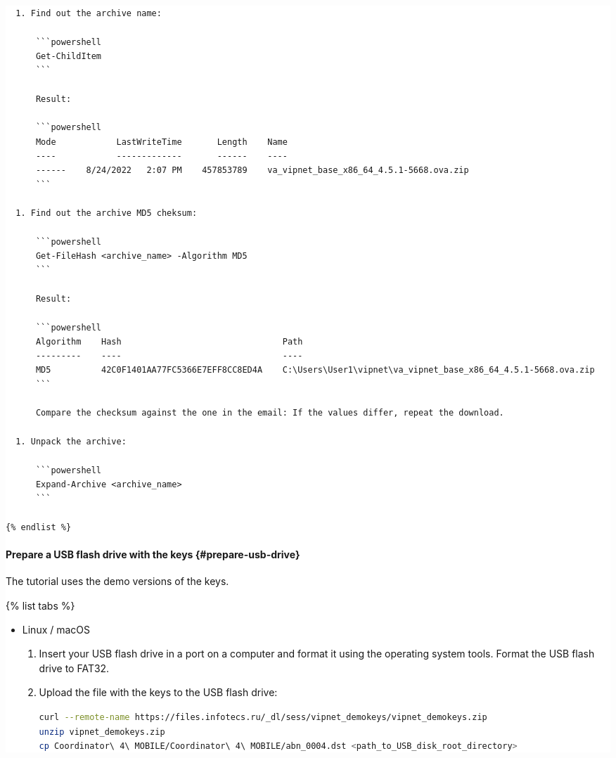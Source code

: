       1. Find out the archive name:

          ```powershell
          Get-ChildItem
          ```

          Result:

          ```powershell
          Mode            LastWriteTime       Length    Name
          ----            -------------       ------    ----
          ------    8/24/2022   2:07 PM    457853789    va_vipnet_base_x86_64_4.5.1-5668.ova.zip
          ```

      1. Find out the archive MD5 cheksum:

          ```powershell
          Get-FileHash <archive_name> -Algorithm MD5
          ```

          Result:

          ```powershell  
          Algorithm    Hash                                Path
          ---------    ----                                ----
          MD5          42C0F1401AA77FC5366E7EFF8CC8ED4A    C:\Users\User1\vipnet\va_vipnet_base_x86_64_4.5.1-5668.ova.zip
          ```

          Compare the checksum against the one in the email: If the values differ, repeat the download.

      1. Unpack the archive:

          ```powershell
          Expand-Archive <archive_name>
          ```

    {% endlist %}


#### Prepare a USB flash drive with the keys {#prepare-usb-drive}

The tutorial uses the demo versions of the keys.

{% list tabs %}

- Linux / macOS

  1. Insert your USB flash drive in a port on a computer and format it using the operating system tools. Format the USB flash drive to FAT32.
  1. Upload the file with the keys to the USB flash drive:

      ```bash
      curl --remote-name https://files.infotecs.ru/_dl/sess/vipnet_demokeys/vipnet_demokeys.zip
      unzip vipnet_demokeys.zip
      cp Coordinator\ 4\ MOBILE/Coordinator\ 4\ MOBILE/abn_0004.dst <path_to_USB_disk_root_directory>
      ```
